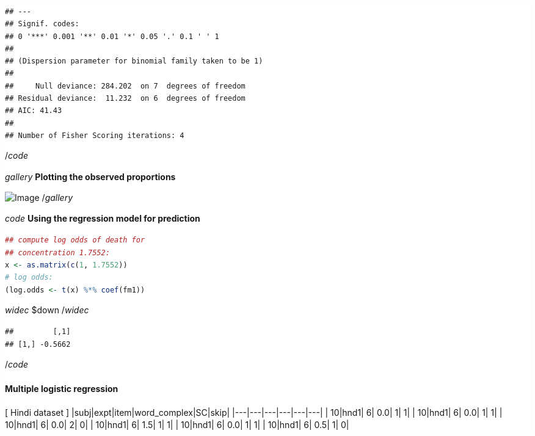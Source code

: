 ```
## ---
## Signif. codes:  
## 0 '***' 0.001 '**' 0.01 '*' 0.05 '.' 0.1 ' ' 1
## 
## (Dispersion parameter for binomial family taken to be 1)
## 
##     Null deviance: 284.202  on 7  degrees of freedom
## Residual deviance:  11.232  on 6  degrees of freedom
## AIC: 41.43
## 
## Number of Fisher Scoring iterations: 4
```
$/code$

$gallery$
**Plotting the observed proportions**

![Image](img$lete)
$/gallery$

$code$
**Using the regression model for prediction**

```r
## compute log odds of death for
## concentration 1.7552:
x <- as.matrix(c(1, 1.7552))
# log odds:
(log.odds <- t(x) %*% coef(fm1))
```

$widec$
$down
$/widec$

```
##         [,1]
## [1,] -0.5662
```
$/code$

#### Multiple logistic regression

[ Hindi dataset ]
|subj|expt|item|word_complex|SC|skip|
|---|---|---|---|---|---|
|  10|hnd1|   6|         0.0| 1|   1|
|  10|hnd1|   6|         0.0| 1|   1|
|  10|hnd1|   6|         0.0| 2|   0|
|  10|hnd1|   6|         1.5| 1|   1|
|  10|hnd1|   6|         0.0| 1|   1|
|  10|hnd1|   6|         0.5| 1|   0|
